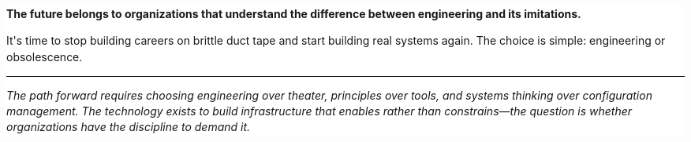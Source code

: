 **The future belongs to organizations that understand the difference between engineering and its imitations.**

It's time to stop building careers on brittle duct tape and start building real systems again. The choice is simple: engineering or obsolescence.

---

*The path forward requires choosing engineering over theater, principles over tools, and systems thinking over configuration management. The technology exists to build infrastructure that enables rather than constrains—the question is whether organizations have the discipline to demand it.*